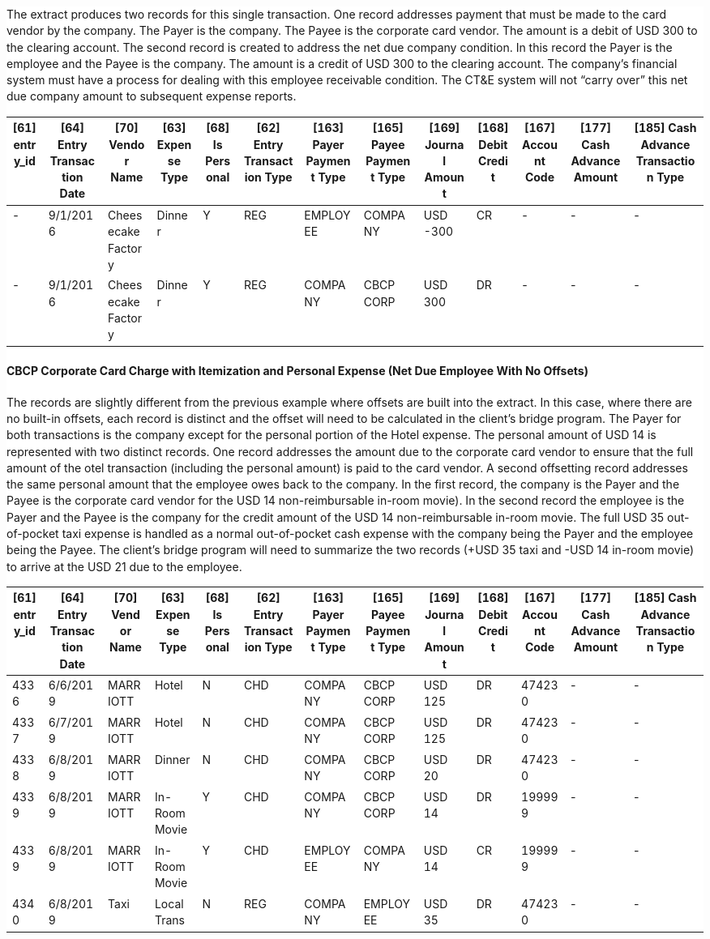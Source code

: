 The extract produces two records for this single transaction. One record addresses payment that must be made to the card vendor by the company. The Payer is the company. The Payee is the corporate card vendor. The amount is a debit of USD 300 to the clearing account. The second record is created to address the net due company condition. In this record the Payer is the employee and the Payee is the company. The amount is a credit of USD 300 to the clearing account. The company’s financial system must have a process for dealing with this employee receivable condition. The CT&E system will not “carry over” this net due company amount to subsequent expense reports.

[61] entry_id|[64] Entry Transaction Date|[70] Vendor Name|[63] Expense Type|[68] Is Personal|[62] Entry Transaction Type|[163] Payer Payment Type|[165] Payee Payment Type|[169] Journal Amount|[168] Debit Credit|[167] Account Code|[177] Cash Advance Amount|[185] Cash Advance Transaction Type
---|---|---|---|---|---|---|---|---|---|---|---|---
-|9/1/2016|Cheesecake Factory|Dinner|Y|REG|EMPLOYEE|COMPANY|USD -300|CR |-|-|-
-|9/1/2016|Cheesecake Factory|Dinner|Y|REG|COMPANY|CBCP CORP|USD 300|DR|-|-|-

#### <a name="eccccepno"></a>CBCP Corporate Card Charge with Itemization and Personal Expense (Net Due Employee With No Offsets)


The records are slightly different from the previous example where offsets are built into the extract. In this case, where there are no built-in offsets, each record is distinct and the offset will need to be calculated in the client’s bridge program. The Payer for both transactions is the company except for the personal portion of the Hotel expense. The personal amount of USD 14 is represented with two distinct records. One record addresses the amount due to the corporate card vendor to ensure that the full amount of the otel transaction (including the personal amount) is paid to the card vendor. A second offsetting record addresses the same personal amount that the employee owes back to the company. In the first record, the company is the Payer and the Payee is the corporate card vendor for the USD 14 non-reimbursable in-room movie). In the second record the employee is the Payer and the Payee is the company for the credit amount of the USD 14 non-reimbursable in-room movie. The full USD 35 out-of-pocket taxi expense is handled as a normal out-of-pocket cash expense with the company being the Payer and the employee being the Payee. The client’s bridge program will need to summarize the two records (+USD 35 taxi and -USD 14 in-room movie) to arrive at the USD 21 due to the employee.

[61] entry_id|[64] Entry Transaction Date|[70] Vendor Name|[63] Expense Type|[68] Is Personal|[62] Entry Transaction Type|[163] Payer Payment Type|[165] Payee Payment Type|[169] Journal Amount|[168] Debit Credit|[167] Account Code|[177] Cash Advance Amount|[185] Cash Advance Transaction Type
---|---|---|---|---|---|---|---|---|---|---|---|---
4336|6/6/2019|MARRIOTT|Hotel|N|CHD|COMPANY|CBCP CORP|USD 125|DR|474230|-|-
4337|6/7/2019|MARRIOTT|Hotel|N|CHD|COMPANY|CBCP CORP|USD 125|DR|474230|-|-
4338|6/8/2019|MARRIOTT|Dinner|N|CHD|COMPANY|CBCP CORP|USD 20 |DR|474230|-|-
4339|6/8/2019|MARRIOTT|In-Room Movie|Y|CHD|COMPANY|CBCP CORP|USD 14|DR|199999|-|-
4339|6/8/2019|MARRIOTT|In-Room Movie|Y|CHD|EMPLOYEE|COMPANY|USD 14|CR|199999|-|-
|4340|6/8/2019|Taxi|Local Trans|N|REG|COMPANY|EMPLOYEE|USD 35|DR|474230|-|-
